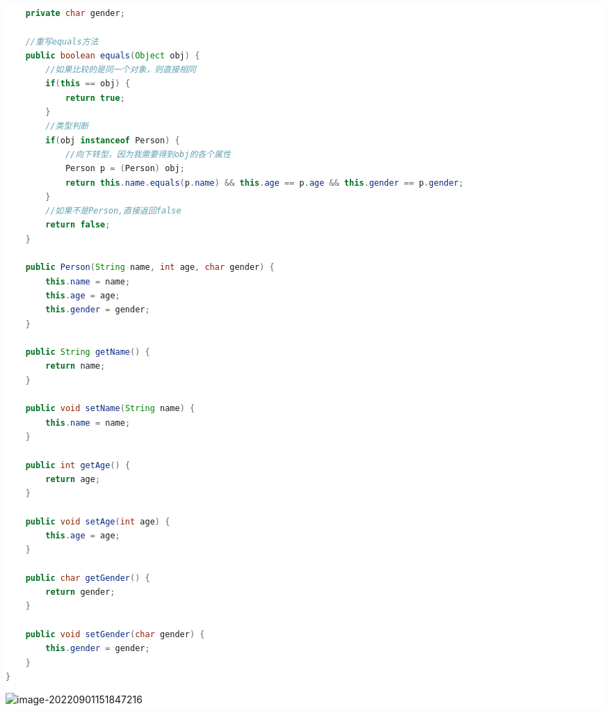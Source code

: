 ```java
    private char gender;

    //重写equals方法
    public boolean equals(Object obj) {
        //如果比较的是同一个对象，则直接相同
        if(this == obj) {
            return true;
        }
        //类型判断
        if(obj instanceof Person) {
            //向下转型，因为我需要得到obj的各个属性
            Person p = (Person) obj;
            return this.name.equals(p.name) && this.age == p.age && this.gender == p.gender;
        }
        //如果不是Person,直接返回false
        return false;
    }

    public Person(String name, int age, char gender) {
        this.name = name;
        this.age = age;
        this.gender = gender;
    }

    public String getName() {
        return name;
    }

    public void setName(String name) {
        this.name = name;
    }

    public int getAge() {
        return age;
    }

    public void setAge(int age) {
        this.age = age;
    }

    public char getGender() {
        return gender;
    }

    public void setGender(char gender) {
        this.gender = gender;
    }
}
```

![image-20220901151847216](C:\Users\muyub\AppData\Roaming\Typora\typora-user-images\image-20220901151847216.png)
